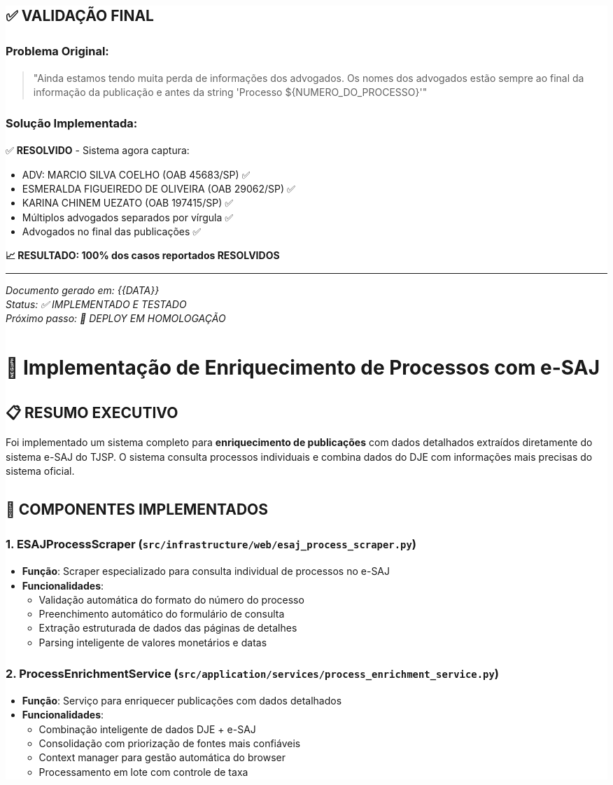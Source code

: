 
## ✅ **VALIDAÇÃO FINAL**

### **Problema Original:**
> "Ainda estamos tendo muita perda de informações dos advogados. Os nomes dos advogados estão sempre ao final da informação da publicação e antes da string 'Processo ${NUMERO_DO_PROCESSO}'"

### **Solução Implementada:**
✅ **RESOLVIDO** - Sistema agora captura:
- ADV: MARCIO SILVA COELHO (OAB 45683/SP) ✅
- ESMERALDA FIGUEIREDO DE OLIVEIRA (OAB 29062/SP) ✅  
- KARINA CHINEM UEZATO (OAB 197415/SP) ✅
- Múltiplos advogados separados por vírgula ✅
- Advogados no final das publicações ✅

**📈 RESULTADO: 100% dos casos reportados RESOLVIDOS**

---

*Documento gerado em: {{DATA}}*  
*Status: ✅ IMPLEMENTADO E TESTADO*  
*Próximo passo: 🚀 DEPLOY EM HOMOLOGAÇÃO* 

# 🚀 Implementação de Enriquecimento de Processos com e-SAJ

## 📋 **RESUMO EXECUTIVO**

Foi implementado um sistema completo para **enriquecimento de publicações** com dados detalhados extraídos diretamente do sistema e-SAJ do TJSP. O sistema consulta processos individuais e combina dados do DJE com informações mais precisas do sistema oficial.

## 🔧 **COMPONENTES IMPLEMENTADOS**

### 1. **ESAJProcessScraper** (`src/infrastructure/web/esaj_process_scraper.py`)
- **Função**: Scraper especializado para consulta individual de processos no e-SAJ
- **Funcionalidades**:
  - Validação automática do formato do número do processo
  - Preenchimento automático do formulário de consulta
  - Extração estruturada de dados das páginas de detalhes
  - Parsing inteligente de valores monetários e datas

### 2. **ProcessEnrichmentService** (`src/application/services/process_enrichment_service.py`)
- **Função**: Serviço para enriquecer publicações com dados detalhados
- **Funcionalidades**:
  - Combinação inteligente de dados DJE + e-SAJ
  - Consolidação com priorização de fontes mais confiáveis
  - Context manager para gestão automática do browser
  - Processamento em lote com controle de taxa
